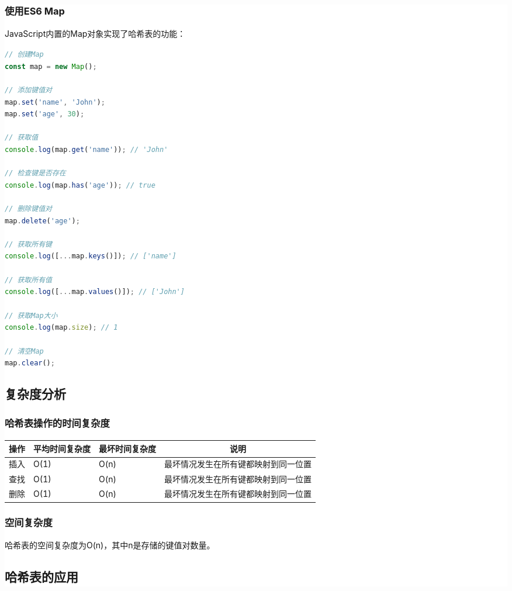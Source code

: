 ### 使用ES6 Map

JavaScript内置的Map对象实现了哈希表的功能：

```javascript
// 创建Map
const map = new Map();

// 添加键值对
map.set('name', 'John');
map.set('age', 30);

// 获取值
console.log(map.get('name')); // 'John'

// 检查键是否存在
console.log(map.has('age')); // true

// 删除键值对
map.delete('age');

// 获取所有键
console.log([...map.keys()]); // ['name']

// 获取所有值
console.log([...map.values()]); // ['John']

// 获取Map大小
console.log(map.size); // 1

// 清空Map
map.clear();
```

## 复杂度分析

### 哈希表操作的时间复杂度

| 操作 | 平均时间复杂度 | 最坏时间复杂度 | 说明 |
|------|--------------|--------------|------|
| 插入 | O(1) | O(n) | 最坏情况发生在所有键都映射到同一位置 |
| 查找 | O(1) | O(n) | 最坏情况发生在所有键都映射到同一位置 |
| 删除 | O(1) | O(n) | 最坏情况发生在所有键都映射到同一位置 |

### 空间复杂度

哈希表的空间复杂度为O(n)，其中n是存储的键值对数量。

## 哈希表的应用
